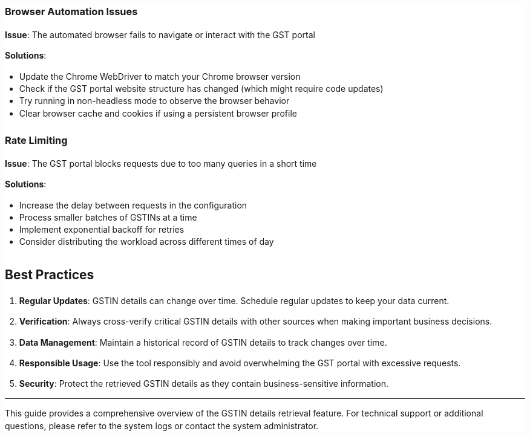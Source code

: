 ### Browser Automation Issues

**Issue**: The automated browser fails to navigate or interact with the GST portal

**Solutions**:
- Update the Chrome WebDriver to match your Chrome browser version
- Check if the GST portal website structure has changed (which might require code updates)
- Try running in non-headless mode to observe the browser behavior
- Clear browser cache and cookies if using a persistent browser profile

### Rate Limiting

**Issue**: The GST portal blocks requests due to too many queries in a short time

**Solutions**:
- Increase the delay between requests in the configuration
- Process smaller batches of GSTINs at a time
- Implement exponential backoff for retries
- Consider distributing the workload across different times of day

## Best Practices

1. **Regular Updates**: GSTIN details can change over time. Schedule regular updates to keep your data current.

2. **Verification**: Always cross-verify critical GSTIN details with other sources when making important business decisions.

3. **Data Management**: Maintain a historical record of GSTIN details to track changes over time.

4. **Responsible Usage**: Use the tool responsibly and avoid overwhelming the GST portal with excessive requests.

5. **Security**: Protect the retrieved GSTIN details as they contain business-sensitive information.

---

This guide provides a comprehensive overview of the GSTIN details retrieval feature. For technical support or additional questions, please refer to the system logs or contact the system administrator.
